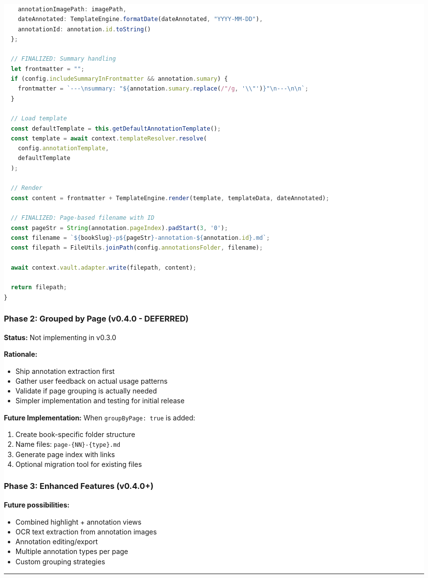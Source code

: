    ```typescript
       annotationImagePath: imagePath,
       dateAnnotated: TemplateEngine.formatDate(dateAnnotated, "YYYY-MM-DD"),
       annotationId: annotation.id.toString()
     };

     // FINALIZED: Summary handling
     let frontmatter = "";
     if (config.includeSummaryInFrontmatter && annotation.sumary) {
       frontmatter = `---\nsummary: "${annotation.sumary.replace(/"/g, '\\"')}"\n---\n\n`;
     }

     // Load template
     const defaultTemplate = this.getDefaultAnnotationTemplate();
     const template = await context.templateResolver.resolve(
       config.annotationTemplate,
       defaultTemplate
     );

     // Render
     const content = frontmatter + TemplateEngine.render(template, templateData, dateAnnotated);

     // FINALIZED: Page-based filename with ID
     const pageStr = String(annotation.pageIndex).padStart(3, '0');
     const filename = `${bookSlug}-p${pageStr}-annotation-${annotation.id}.md`;
     const filepath = FileUtils.joinPath(config.annotationsFolder, filename);

     await context.vault.adapter.write(filepath, content);

     return filepath;
   }
   ```

### Phase 2: Grouped by Page (v0.4.0 - DEFERRED)

**Status:** Not implementing in v0.3.0

**Rationale:**
- Ship annotation extraction first
- Gather user feedback on actual usage patterns
- Validate if page grouping is actually needed
- Simpler implementation and testing for initial release

**Future Implementation:**
When `groupByPage: true` is added:
1. Create book-specific folder structure
2. Name files: `page-{NN}-{type}.md`
3. Generate page index with links
4. Optional migration tool for existing files

### Phase 3: Enhanced Features (v0.4.0+)

**Future possibilities:**
- Combined highlight + annotation views
- OCR text extraction from annotation images
- Annotation editing/export
- Multiple annotation types per page
- Custom grouping strategies

---